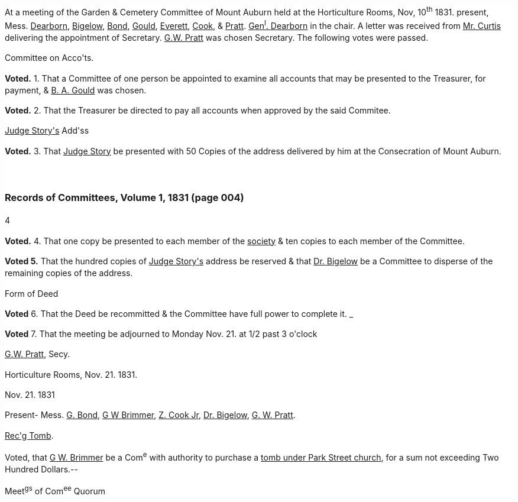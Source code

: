 <p>At a meeting of the Garden &amp; Cemetery Committee of<span class='line-break'> </span>Mount Auburn held at the Horticulture Rooms, <date when='1831-11-10'>Nov,<span class='line-break'> </span>10<sup>th</sup> 1831</date>. present, Mess. <a href='/pages/subjects/54351' title='Dearborn, Henry A. S.'>Dearborn</a>, <a href='/pages/subjects/52529' title='Bigelow, Jacob'>Bigelow</a>, <a href='/pages/subjects/59725' title='Bond, George'>Bond</a>,<span class='line-break'> </span><a href='/pages/subjects/54772' title='Gould, Benjamin A. (1787-1859)'>Gould</a>, <a href='/pages/subjects/54329' title='Everett, Edward'>Everett</a>, <a href='/pages/subjects/56693' title='Cook, Zebedee, Jr.'>Cook</a>, &amp; <a href='/pages/subjects/56694' title='Pratt, George W.'>Pratt</a>. <a href='/pages/subjects/54351' title='Dearborn, Henry A. S.'>Gen<sup>l</sup>. Dearborn</a> in<span class='line-break'> </span>the chair. A letter was received from <a href='/pages/subjects/54773' title='Curtis, Charles P.'>Mr. Curtis</a><span class='line-break'> </span>delivering the appointment of Secretary.  <a href='/pages/subjects/56694' title='Pratt, George W.'>G.W. Pratt</a><span class='line-break'> </span>was chosen Secretary. The following votes were <span class='line-break'> </span>passed.</p>
<p><span class='depth3' depth='3' title='Committee on Acco&apos;ts.'>Committee on Acco'ts.</span></p>
<p><b>Voted.</b> 1. That a Committee of one person be appointed to<span class='line-break'> </span>examine all accounts that may be presented to the<span class='line-break'> </span>Treasurer, for payment, &amp; <a href='/pages/subjects/54772' title='Gould, Benjamin A. (1787-1859)'>B. A. Gould</a> was chosen.</p>
<p><b>Voted.</b> 2. That the Treasurer be directed to pay all accounts<span class='line-break'> </span>when approved by the said Commitee.</p>
<p><span class='depth3' depth='3' title='Judge Story&apos;s Add&apos;ss'><a href='/pages/subjects/53237' title='Story, Joseph'>Judge Story's</a> Add'ss</span></p>
<p><b>Voted.</b> 3. That <a href='/pages/subjects/53237' title='Story, Joseph'>Judge Story</a> be presented with 50 Copies<span class='line-break'> </span>of the address delivered by him at the Consecration<span class='line-break'> </span>of Mount Auburn.</p>
</div>
</div>
<br />
<div id="page-1217944">
<h3><a name="page-1217944">Records of Committees, Volume 1, 1831 (page 004)</a></h3>
<div class="page-content">
<p>4</p>
<p><b>Voted.</b> 4. That one copy be presented to each member<span class='line-break'> </span>of the <a href='/pages/subjects/54281' title='Massachusetts Horticultural Society'>society</a> &amp; ten copies to each member of<span class='line-break'> </span>the Committee.</p>
<p><b>Voted 5.</b> That the hundred copies of <a href='/pages/subjects/53237' title='Story, Joseph'>Judge Story's</a><span class='line-break'> </span>address be reserved &amp; that <a href='/pages/subjects/52529' title='Bigelow, Jacob'>Dr. Bigelow</a> be a<span class='line-break'> </span>Committee to disperse of the remaining copies of<span class='line-break'> </span>the address.</p>
<p><span class='depth3' depth='3' title='Form of Deed'>Form of Deed</span></p>
<p><b>Voted</b> 6. That the Deed be recommitted &amp; the Com<span class='line-break'></span>mittee have full power to complete it. _</p>
<p><b>Voted</b> 7. That the meeting be adjourned to Monday<span class='line-break'> </span>Nov. 21. at 1/2 past 3 o'clock</p>
<p><a href='/pages/subjects/56694' title='Pratt, George W.'>G.W. Pratt</a>,<span class='line-break'> </span>Secy.</p>
<p>Horticulture Rooms, <span class='line-break'> </span><date when='1831-11-21'>Nov. 21. 1831</date>.</p>
<p><span class='depth3' depth='3' title='Nov. 21. 1831'><date when='1831-11-21'>Nov. 21. 1831</date></span></p>
<p>Present- Mess. <a href='/pages/subjects/59725' title='Bond, George'>G. Bond</a>, <a href='/pages/subjects/56695' title='Brimmer, George W.'>G W Brimmer</a>, <a href='/pages/subjects/56693' title='Cook, Zebedee, Jr.'>Z. Cook Jr</a>,<span class='line-break'> </span><a href='/pages/subjects/52529' title='Bigelow, Jacob'>Dr. Bigelow</a>, <a href='/pages/subjects/56694' title='Pratt, George W.'>G. W. Pratt</a>.</p>
<p><span class='depth3' depth='3' title='Rec&apos;g Tomb.'><a href='/pages/subjects/57656' title='Receiving Tomb'>Rec'g Tomb</a>.</span></p>
<p>Voted, that  <a href='/pages/subjects/56695' title='Brimmer, George W.'>G W. Brimmer</a> be a Com<sup>e</sup> with authority to <span class='line-break'> </span>purchase a <a href='/pages/subjects/57656' title='Receiving Tomb'>tomb under Park Street church</a>, for a sum<span class='line-break'> </span>not exceeding Two Hundred Dollars.--</p>
<p><span class='depth3' depth='3' title='Meetgs of Comee Quorum'>Meet<sup>gs</sup> of Com<sup>ee</sup> Quorum</span></p>